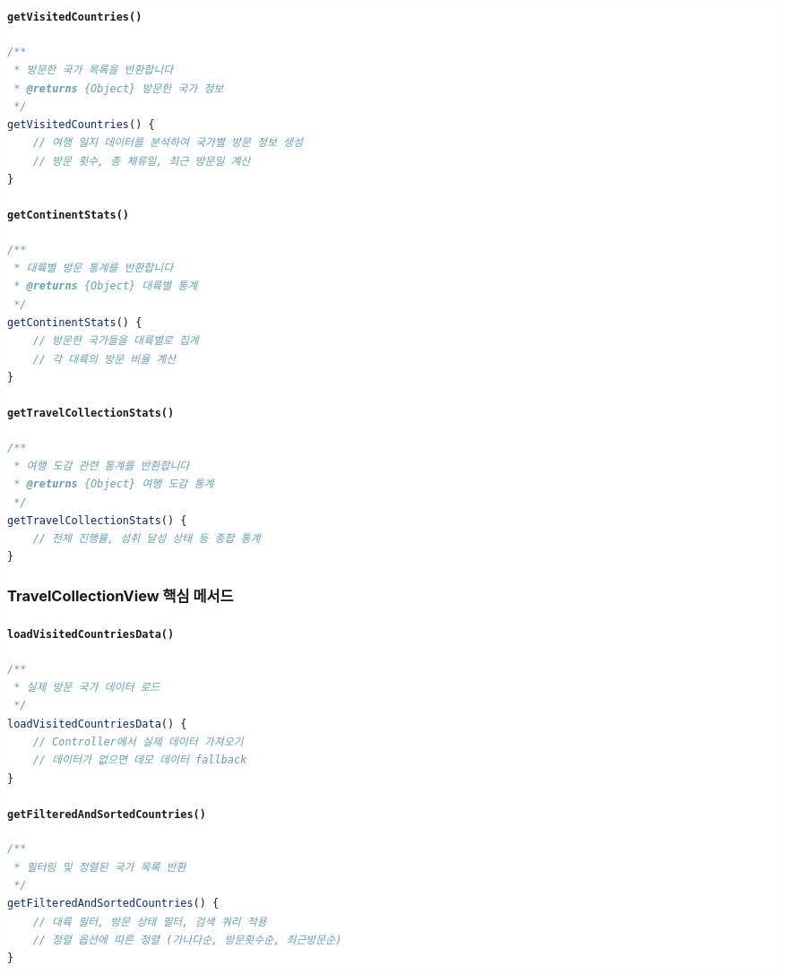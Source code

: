 #### `getVisitedCountries()`
```javascript
/**
 * 방문한 국가 목록을 반환합니다
 * @returns {Object} 방문한 국가 정보
 */
getVisitedCountries() {
    // 여행 일지 데이터를 분석하여 국가별 방문 정보 생성
    // 방문 횟수, 총 체류일, 최근 방문일 계산
}
```

#### `getContinentStats()`
```javascript
/**
 * 대륙별 방문 통계를 반환합니다
 * @returns {Object} 대륙별 통계
 */
getContinentStats() {
    // 방문한 국가들을 대륙별로 집계
    // 각 대륙의 방문 비율 계산
}
```

#### `getTravelCollectionStats()`
```javascript
/**
 * 여행 도감 관련 통계를 반환합니다
 * @returns {Object} 여행 도감 통계
 */
getTravelCollectionStats() {
    // 전체 진행률, 성취 달성 상태 등 종합 통계
}
```

### TravelCollectionView 핵심 메서드

#### `loadVisitedCountriesData()`
```javascript
/**
 * 실제 방문 국가 데이터 로드
 */
loadVisitedCountriesData() {
    // Controller에서 실제 데이터 가져오기
    // 데이터가 없으면 데모 데이터 fallback
}
```

#### `getFilteredAndSortedCountries()`
```javascript
/**
 * 필터링 및 정렬된 국가 목록 반환
 */
getFilteredAndSortedCountries() {
    // 대륙 필터, 방문 상태 필터, 검색 쿼리 적용
    // 정렬 옵션에 따른 정렬 (가나다순, 방문횟수순, 최근방문순)
}
```
